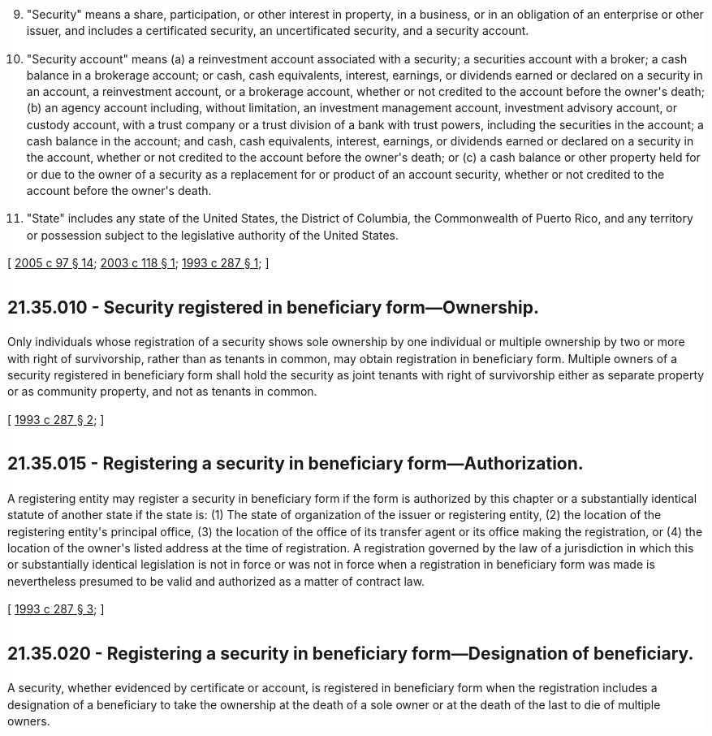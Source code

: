 9. "Security" means a share, participation, or other interest in property, in a business, or in an obligation of an enterprise or other issuer, and includes a certificated security, an uncertificated security, and a security account.

10. "Security account" means (a) a reinvestment account associated with a security; a securities account with a broker; a cash balance in a brokerage account; or cash, cash equivalents, interest, earnings, or dividends earned or declared on a security in an account, a reinvestment account, or a brokerage account, whether or not credited to the account before the owner's death; (b) an agency account including, without limitation, an investment management account, investment advisory account, or custody account, with a trust company or a trust division of a bank with trust powers, including the securities in the account; a cash balance in the account; and cash, cash equivalents, interest, earnings, or dividends earned or declared on a security in the account, whether or not credited to the account before the owner's death; or (c) a cash balance or other property held for or due to the owner of a security as a replacement for or product of an account security, whether or not credited to the account before the owner's death.

11. "State" includes any state of the United States, the District of Columbia, the Commonwealth of Puerto Rico, and any territory or possession subject to the legislative authority of the United States.

\[ [2005 c 97 § 14](https://lawfilesext.leg.wa.gov/biennium/2005-06/Pdf/Bills/Session%20Laws/House/1125.SL.pdf?cite=2005%20c%2097%20§%2014); [2003 c 118 § 1](https://lawfilesext.leg.wa.gov/biennium/2003-04/Pdf/Bills/Session%20Laws/House/1815.SL.pdf?cite=2003%20c%20118%20§%201); [1993 c 287 § 1](https://lawfilesext.leg.wa.gov/biennium/1993-94/Pdf/Bills/Session%20Laws/House/1068.SL.pdf?cite=1993%20c%20287%20§%201); \]

## 21.35.010 - Security registered in beneficiary form—Ownership.
Only individuals whose registration of a security shows sole ownership by one individual or multiple ownership by two or more with right of survivorship, rather than as tenants in common, may obtain registration in beneficiary form. Multiple owners of a security registered in beneficiary form shall hold the security as joint tenants with right of survivorship either as separate property or as community property, and not as tenants in common.

\[ [1993 c 287 § 2](https://lawfilesext.leg.wa.gov/biennium/1993-94/Pdf/Bills/Session%20Laws/House/1068.SL.pdf?cite=1993%20c%20287%20§%202); \]

## 21.35.015 - Registering a security in beneficiary form—Authorization.
A registering entity may register a security in beneficiary form if the form is authorized by this chapter or a substantially identical statute of another state if the state is: (1) The state of organization of the issuer or registering entity, (2) the location of the registering entity's principal office, (3) the location of the office of its transfer agent or its office making the registration, or (4) the location of the owner's listed address at the time of registration. A registration governed by the law of a jurisdiction in which this or substantially identical legislation is not in force or was not in force when a registration in beneficiary form was made is nevertheless presumed to be valid and authorized as a matter of contract law.

\[ [1993 c 287 § 3](https://lawfilesext.leg.wa.gov/biennium/1993-94/Pdf/Bills/Session%20Laws/House/1068.SL.pdf?cite=1993%20c%20287%20§%203); \]

## 21.35.020 - Registering a security in beneficiary form—Designation of beneficiary.
A security, whether evidenced by certificate or account, is registered in beneficiary form when the registration includes a designation of a beneficiary to take the ownership at the death of a sole owner or at the death of the last to die of multiple owners.
